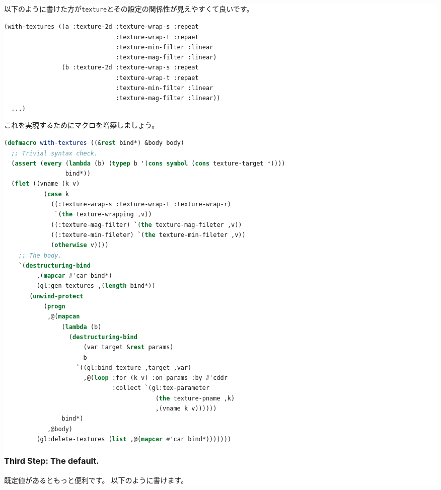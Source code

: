 以下のように書けた方が`texture`とその設定の関係性が見えやすくて良いです。

```lisp
(with-textures ((a :texture-2d :texture-wrap-s :repeat
                               :texture-wrap-t :repaet
                               :texture-min-filter :linear
                               :texture-mag-filter :linear)
                (b :texture-2d :texture-wrap-s :repeat
                               :texture-wrap-t :repaet
                               :texture-min-filter :linear
                               :texture-mag-filter :linear))
  ...)
```

これを実現するためにマクロを増築しましょう。

```lisp
(defmacro with-textures ((&rest bind*) &body body)
  ;; Trivial syntax check.
  (assert (every (lambda (b) (typep b '(cons symbol (cons texture-target *))))
                 bind*))
  (flet ((vname (k v)
           (case k
             ((:texture-wrap-s :texture-wrap-t :texture-wrap-r)
              `(the texture-wrapping ,v))
             ((:texture-mag-filter) `(the texture-mag-fileter ,v))
             ((:texture-min-fileter) `(the texture-min-fileter ,v))
             (otherwise v))))
    ;; The body.
    `(destructuring-bind
         ,(mapcar #'car bind*)
         (gl:gen-textures ,(length bind*))
       (unwind-protect
           (progn
            ,@(mapcan
                (lambda (b)
                  (destructuring-bind
                      (var target &rest params)
                      b
                    `((gl:bind-texture ,target ,var)
                      ,@(loop :for (k v) :on params :by #'cddr
                              :collect `(gl:tex-parameter
                                          (the texture-pname ,k)
                                          ,(vname k v))))))
                bind*)
            ,@body)
         (gl:delete-textures (list ,@(mapcar #'car bind*)))))))
```

### Third Step: The default.
既定値があるともっと便利です。
以下のように書けます。
